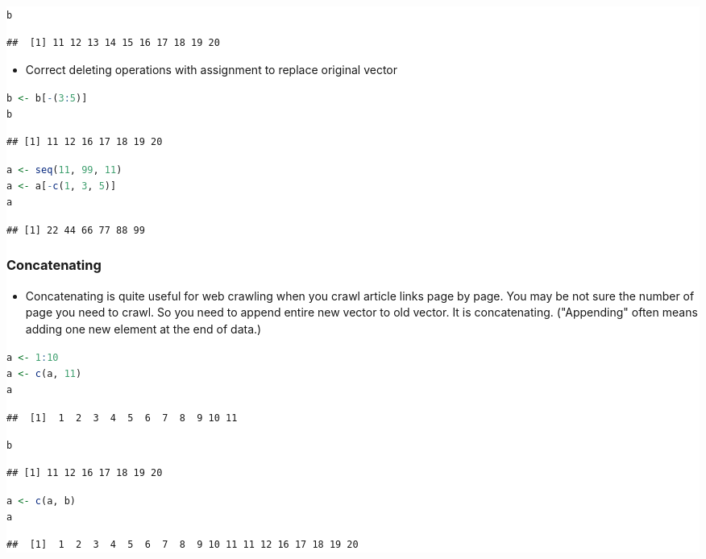 ```r
b
```

```{.output}
##  [1] 11 12 13 14 15 16 17 18 19 20
```

-   Correct deleting operations with assignment to replace original vector


```r
b <- b[-(3:5)]
b
```

```{.output}
## [1] 11 12 16 17 18 19 20
```

```r
a <- seq(11, 99, 11)
a <- a[-c(1, 3, 5)]
a
```

```{.output}
## [1] 22 44 66 77 88 99
```

### Concatenating

-   Concatenating is quite useful for web crawling when you crawl article links page by page. You may be not sure the number of page you need to crawl. So you need to append entire new vector to old vector. It is concatenating. ("Appending" often means adding one new element at the end of data.)


```r
a <- 1:10
a <- c(a, 11)
a
```

```{.output}
##  [1]  1  2  3  4  5  6  7  8  9 10 11
```

```r
b
```

```{.output}
## [1] 11 12 16 17 18 19 20
```

```r
a <- c(a, b)
a
```

```{.output}
##  [1]  1  2  3  4  5  6  7  8  9 10 11 11 12 16 17 18 19 20
```
